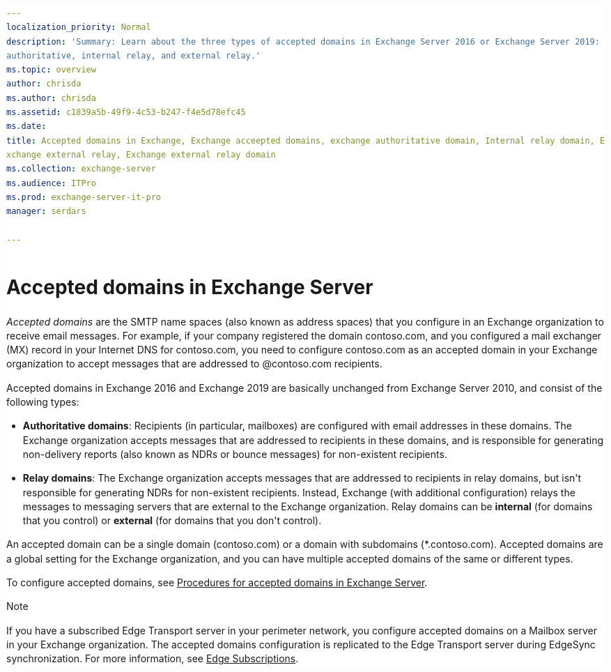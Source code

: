 ```yaml
---
localization_priority: Normal
description: 'Summary: Learn about the three types of accepted domains in Exchange Server 2016 or Exchange Server 2019: authoritative, internal relay, and external relay.'
ms.topic: overview
author: chrisda
ms.author: chrisda
ms.assetid: c1839a5b-49f9-4c53-b247-f4e5d78efc45
ms.date:
title: Accepted domains in Exchange, Exchange acceepted domains, exchange authoritative domain, Internal relay domain, Exchange external relay, Exchange external relay domain
ms.collection: exchange-server
ms.audience: ITPro
ms.prod: exchange-server-it-pro
manager: serdars

---
```


# Accepted domains in Exchange Server

*Accepted domains* are the SMTP name spaces (also known as address spaces) that you configure in an Exchange organization to receive email messages. For example, if your company registered the domain contoso.com, and you configured a mail exchanger (MX) record in your Internet DNS for contoso.com, you need to configure contoso.com as an accepted domain in your Exchange organization to accept messages that are addressed to @contoso.com recipients.

Accepted domains in Exchange 2016 and Exchange 2019 are basically unchanged from Exchange Server 2010, and consist of the following types:

- **Authoritative domains**: Recipients (in particular, mailboxes) are configured with email addresses in these domains. The Exchange organization accepts messages that are addressed to recipients in these domains, and is responsible for generating non-delivery reports (also known as NDRs or bounce messages) for non-existent recipients.

- **Relay domains**: The Exchange organization accepts messages that are addressed to recipients in relay domains, but isn't responsible for generating NDRs for non-existent recipients. Instead, Exchange (with additional configuration) relays the messages to messaging servers that are external to the Exchange organization. Relay domains can be **internal** (for domains that you control) or **external** (for domains that you don't control).

An accepted domain can be a single domain (contoso.com) or a domain with subdomains (\*.contoso.com). Accepted domains are a global setting for the Exchange organization, and you can have multiple accepted domains of the same or different types.

To configure accepted domains, see [Procedures for accepted domains in Exchange Server](accepted-domain-procedures.md).

> [!NOTE]
> If you have a subscribed Edge Transport server in your perimeter network, you configure accepted domains on a Mailbox server in your Exchange organization. The accepted domains configuration is replicated to the Edge Transport server during EdgeSync synchronization. For more information, see [Edge Subscriptions](../../architecture/edge-transport-servers/edge-subscriptions.md).
